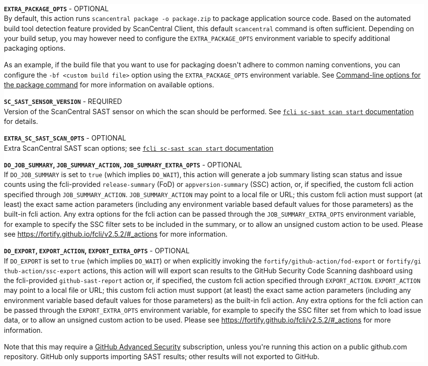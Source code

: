 **`EXTRA_PACKAGE_OPTS`** - OPTIONAL   
By default, this action runs `scancentral package -o package.zip` to package application source code. Based on the  automated build tool detection feature provided by ScanCentral Client, this default `scancentral` command is often sufficient. Depending on your build setup, you may however need to configure the `EXTRA_PACKAGE_OPTS` environment variable to specify additional packaging options. 

As an example, if the build file that you want to use for packaging doesn't adhere  to common naming conventions, you can configure the `-bf <custom build file>` option using the `EXTRA_PACKAGE_OPTS` environment variable. See [Command-line options for the package command]({{var:sc-client-doc-base-url#CLI.htm#Package}}) for more information on available options.




**`SC_SAST_SENSOR_VERSION`** - REQUIRED     
Version of the ScanCentral SAST sensor on which the scan should be performed. See [`fcli sc-sast scan start` documentation](https://fortify.github.io/fcli/v2.5.2//manpage/fcli-sc-sast-scan-start.html#_options_for_scanning_a_package_file) for details.

**`EXTRA_SC_SAST_SCAN_OPTS`** - OPTIONAL    
Extra ScanCentral SAST scan options; see [`fcli sc-sast scan start` documentation](https://fortify.github.io/fcli/v2.5.2//manpage/fcli-sc-sast-scan-start.html)




**`DO_JOB_SUMMARY`, `JOB_SUMMARY_ACTION`, `JOB_SUMMARY_EXTRA_OPTS`** - OPTIONAL    
If `DO_JOB_SUMMARY` is set to `true` (which implies `DO_WAIT`), this action will generate a job summary listing scan status and issue counts using the fcli-provided `release-summary` (FoD) or `appversion-summary` (SSC) action, or, if specified, the custom fcli action specified through `JOB_SUMMARY_ACTION`. `JOB_SUMMARY_ACTION` may point to a local file or URL; this custom fcli action must support (at least) the exact same action parameters (including any environment variable based default values for those parameters) as the built-in fcli action. Any extra options for the fcli action can be passed through the `JOB_SUMMARY_EXTRA_OPTS` environment variable, for example to specify the SSC filter sets to be included in the summary, or to allow an unsigned custom action to be used. Please see https://fortify.github.io/fcli/v2.5.2/#_actions for more information. 







**`DO_EXPORT`, `EXPORT_ACTION`, `EXPORT_EXTRA_OPTS`** - OPTIONAL    
If `DO_EXPORT` is set to `true` (which implies `DO_WAIT`) or when explicitly invoking the `fortify/github-action/fod-export` or `fortify/github-action/ssc-export` actions, this action will will export scan results to the GitHub Security Code Scanning dashboard using the fcli-provided `github-sast-report` action or, if specified, the custom fcli action specified through `EXPORT_ACTION`.  `EXPORT_ACTION` may point to a local file or URL; this custom fcli action must support (at least) the exact same action parameters (including any environment variable based default values for those parameters) as the built-in fcli action. Any extra options for the fcli action can be passed through the `EXPORT_EXTRA_OPTS` environment variable, for example to specify the SSC filter set from which to load issue data, or to allow an unsigned custom action to be used. Please see https://fortify.github.io/fcli/v2.5.2/#_actions for more information. 

Note that this may require a [GitHub Advanced Security](https://docs.github.com/en/get-started/learning-about-github/about-github-advanced-security) subscription, unless you're running this action on a public github.com repository. GitHub only supports importing SAST results; other results will not exported to GitHub.
